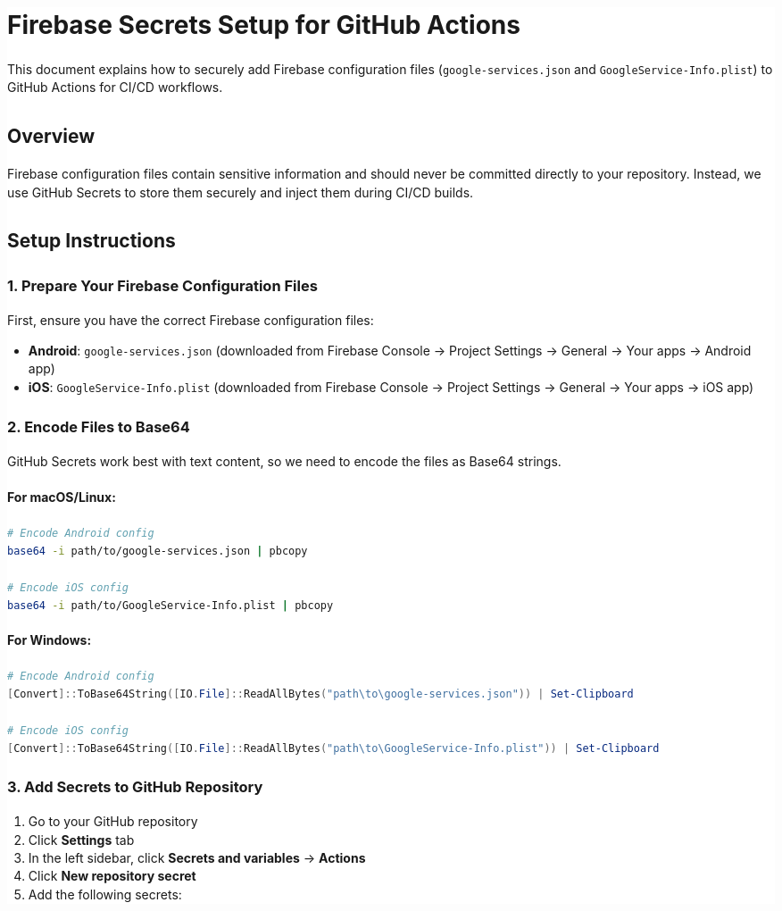 # Firebase Secrets Setup for GitHub Actions

This document explains how to securely add Firebase configuration files (`google-services.json` and `GoogleService-Info.plist`) to GitHub Actions for CI/CD workflows.

## Overview

Firebase configuration files contain sensitive information and should never be committed directly to your repository. Instead, we use GitHub Secrets to store them securely and inject them during CI/CD builds.

## Setup Instructions

### 1. Prepare Your Firebase Configuration Files

First, ensure you have the correct Firebase configuration files:

- **Android**: `google-services.json` (downloaded from Firebase Console → Project Settings → General → Your apps → Android app)
- **iOS**: `GoogleService-Info.plist` (downloaded from Firebase Console → Project Settings → General → Your apps → iOS app)

### 2. Encode Files to Base64

GitHub Secrets work best with text content, so we need to encode the files as Base64 strings.

#### For macOS/Linux:
```bash
# Encode Android config
base64 -i path/to/google-services.json | pbcopy

# Encode iOS config  
base64 -i path/to/GoogleService-Info.plist | pbcopy
```

#### For Windows:
```powershell
# Encode Android config
[Convert]::ToBase64String([IO.File]::ReadAllBytes("path\to\google-services.json")) | Set-Clipboard

# Encode iOS config
[Convert]::ToBase64String([IO.File]::ReadAllBytes("path\to\GoogleService-Info.plist")) | Set-Clipboard
```

### 3. Add Secrets to GitHub Repository

1. Go to your GitHub repository
2. Click **Settings** tab
3. In the left sidebar, click **Secrets and variables** → **Actions**
4. Click **New repository secret**
5. Add the following secrets:
